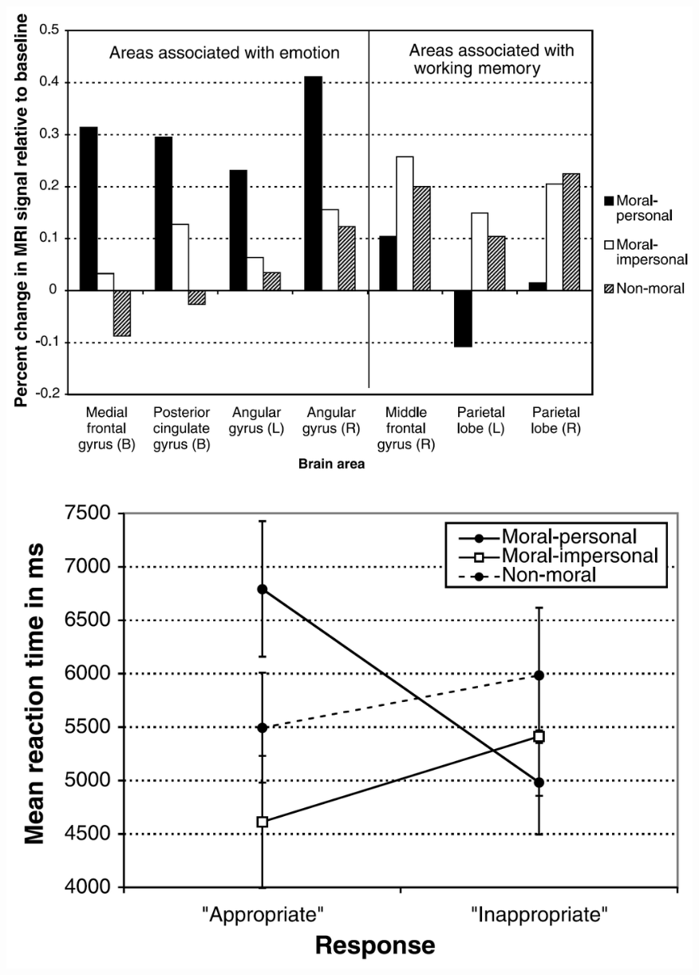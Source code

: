 ![Resultate von Experiment 1 (Greene et al. 2001: S. 2106)](b3e6859e58fc858f25aaaf4eab9b984e.png)

![Resultate von Experiment 2 (Greene et al. 2001: S. 2107)](8dd20ff66e9d3fae98c53acdd5765453.png)
